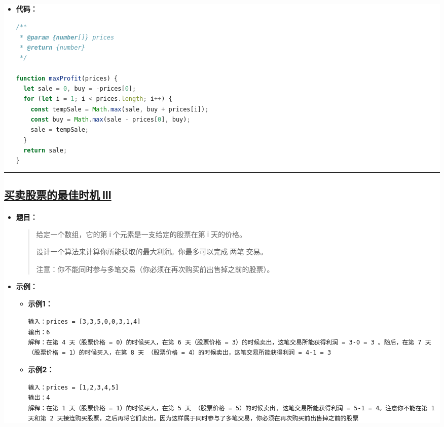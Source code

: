 * **代码：**

  ```js
  /**
   * @param {number[]} prices
   * @return {number}
   */
  
  function maxProfit(prices) {
    let sale = 0, buy = -prices[0];
    for (let i = 1; i < prices.length; i++) {
      const tempSale = Math.max(sale, buy + prices[i]);
      const buy = Math.max(sale - prices[0], buy);
      sale = tempSale;
    }
    return sale;
  }
  ```


---



## [买卖股票的最佳时机 III](https://leetcode.cn/problems/best-time-to-buy-and-sell-stock-iii/)

* **题目：**

  >给定一个数组，它的第 i 个元素是一支给定的股票在第 i 天的价格。
  >
  >设计一个算法来计算你所能获取的最大利润。你最多可以完成 两笔 交易。
  >
  >注意：你不能同时参与多笔交易（你必须在再次购买前出售掉之前的股票）。
  >

* **示例：**

  * **示例1：**

    ```
    输入：prices = [3,3,5,0,0,3,1,4]
    输出：6
    解释：在第 4 天（股票价格 = 0）的时候买入，在第 6 天（股票价格 = 3）的时候卖出，这笔交易所能获得利润 = 3-0 = 3 。随后，在第 7 天（股票价格 = 1）的时候买入，在第 8 天 （股票价格 = 4）的时候卖出，这笔交易所能获得利润 = 4-1 = 3 
    ```

  * **示例2：**

    ```
    输入：prices = [1,2,3,4,5]
    输出：4
    解释：在第 1 天（股票价格 = 1）的时候买入，在第 5 天 （股票价格 = 5）的时候卖出, 这笔交易所能获得利润 = 5-1 = 4。注意你不能在第 1 天和第 2 天接连购买股票，之后再将它们卖出。因为这样属于同时参与了多笔交易，你必须在再次购买前出售掉之前的股票
    ```
